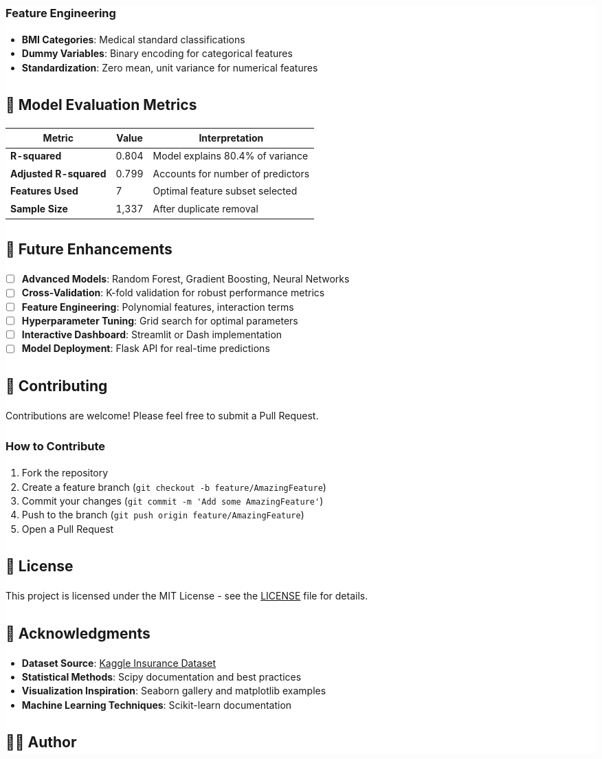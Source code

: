 ### Feature Engineering
- **BMI Categories**: Medical standard classifications
- **Dummy Variables**: Binary encoding for categorical features
- **Standardization**: Zero mean, unit variance for numerical features

## 🎯 Model Evaluation Metrics

| Metric | Value | Interpretation |
|--------|-------|----------------|
| **R-squared** | 0.804 | Model explains 80.4% of variance |
| **Adjusted R-squared** | 0.799 | Accounts for number of predictors |
| **Features Used** | 7 | Optimal feature subset selected |
| **Sample Size** | 1,337 | After duplicate removal |

## 🔮 Future Enhancements

- [ ] **Advanced Models**: Random Forest, Gradient Boosting, Neural Networks
- [ ] **Cross-Validation**: K-fold validation for robust performance metrics
- [ ] **Feature Engineering**: Polynomial features, interaction terms
- [ ] **Hyperparameter Tuning**: Grid search for optimal parameters
- [ ] **Interactive Dashboard**: Streamlit or Dash implementation
- [ ] **Model Deployment**: Flask API for real-time predictions

## 🤝 Contributing

Contributions are welcome! Please feel free to submit a Pull Request.

### How to Contribute
1. Fork the repository
2. Create a feature branch (`git checkout -b feature/AmazingFeature`)
3. Commit your changes (`git commit -m 'Add some AmazingFeature'`)
4. Push to the branch (`git push origin feature/AmazingFeature`)
5. Open a Pull Request

## 📄 License

This project is licensed under the MIT License - see the [LICENSE](LICENSE) file for details.

## 🙏 Acknowledgments

- **Dataset Source**: [Kaggle Insurance Dataset](https://www.kaggle.com/datasets/mirichoi0218/insurance)
- **Statistical Methods**: Scipy documentation and best practices
- **Visualization Inspiration**: Seaborn gallery and matplotlib examples
- **Machine Learning Techniques**: Scikit-learn documentation

## 👨‍💻 Author
